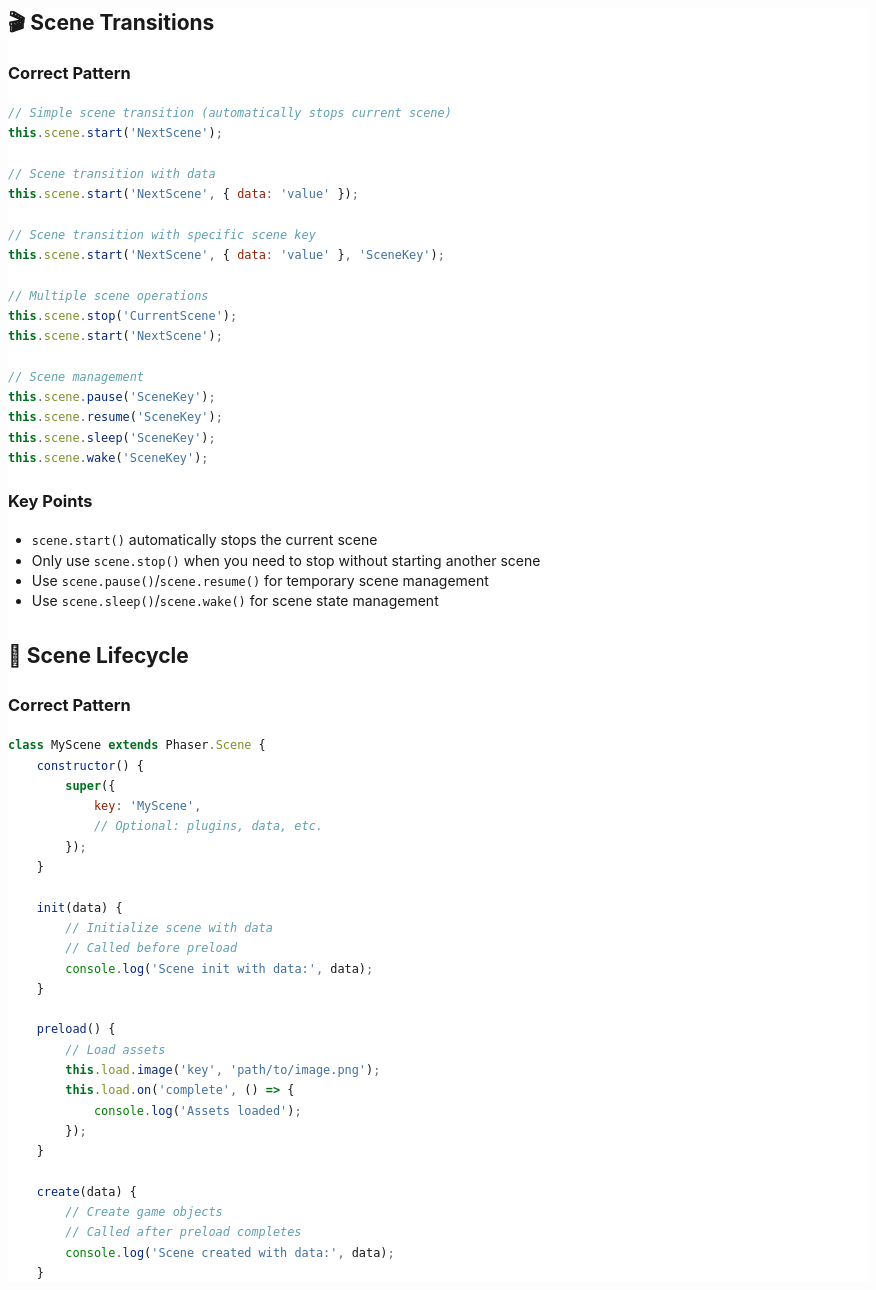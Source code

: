 ## 🎬 Scene Transitions

### Correct Pattern
```javascript
// Simple scene transition (automatically stops current scene)
this.scene.start('NextScene');

// Scene transition with data
this.scene.start('NextScene', { data: 'value' });

// Scene transition with specific scene key
this.scene.start('NextScene', { data: 'value' }, 'SceneKey');

// Multiple scene operations
this.scene.stop('CurrentScene');
this.scene.start('NextScene');

// Scene management
this.scene.pause('SceneKey');
this.scene.resume('SceneKey');
this.scene.sleep('SceneKey');
this.scene.wake('SceneKey');
```

### Key Points
- `scene.start()` automatically stops the current scene
- Only use `scene.stop()` when you need to stop without starting another scene
- Use `scene.pause()`/`scene.resume()` for temporary scene management
- Use `scene.sleep()`/`scene.wake()` for scene state management

## 🔄 Scene Lifecycle

### Correct Pattern
```javascript
class MyScene extends Phaser.Scene {
    constructor() {
        super({ 
            key: 'MyScene',
            // Optional: plugins, data, etc.
        });
    }

    init(data) {
        // Initialize scene with data
        // Called before preload
        console.log('Scene init with data:', data);
    }

    preload() {
        // Load assets
        this.load.image('key', 'path/to/image.png');
        this.load.on('complete', () => {
            console.log('Assets loaded');
        });
    }

    create(data) {
        // Create game objects
        // Called after preload completes
        console.log('Scene created with data:', data);
    }

```